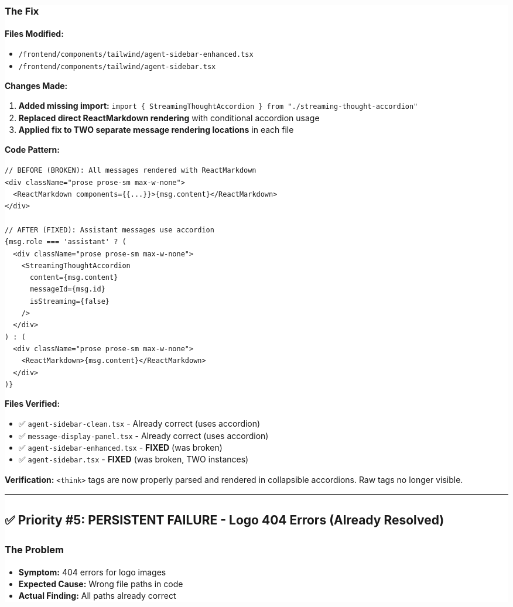 ### The Fix
**Files Modified:**
- `/frontend/components/tailwind/agent-sidebar-enhanced.tsx`
- `/frontend/components/tailwind/agent-sidebar.tsx`

**Changes Made:**
1. **Added missing import:** `import { StreamingThoughtAccordion } from "./streaming-thought-accordion"`
2. **Replaced direct ReactMarkdown rendering** with conditional accordion usage
3. **Applied fix to TWO separate message rendering locations** in each file

**Code Pattern:**
```tsx
// BEFORE (BROKEN): All messages rendered with ReactMarkdown
<div className="prose prose-sm max-w-none">
  <ReactMarkdown components={{...}}>{msg.content}</ReactMarkdown>
</div>

// AFTER (FIXED): Assistant messages use accordion
{msg.role === 'assistant' ? (
  <div className="prose prose-sm max-w-none">
    <StreamingThoughtAccordion 
      content={msg.content}
      messageId={msg.id}
      isStreaming={false}
    />
  </div>
) : (
  <div className="prose prose-sm max-w-none">
    <ReactMarkdown>{msg.content}</ReactMarkdown>
  </div>
)}
```

**Files Verified:**
- ✅ `agent-sidebar-clean.tsx` - Already correct (uses accordion)
- ✅ `message-display-panel.tsx` - Already correct (uses accordion)
- ✅ `agent-sidebar-enhanced.tsx` - **FIXED** (was broken)
- ✅ `agent-sidebar.tsx` - **FIXED** (was broken, TWO instances)

**Verification:** `<think>` tags are now properly parsed and rendered in collapsible accordions. Raw tags no longer visible.

---

## ✅ Priority #5: PERSISTENT FAILURE - Logo 404 Errors (Already Resolved)

### The Problem
- **Symptom:** 404 errors for logo images
- **Expected Cause:** Wrong file paths in code
- **Actual Finding:** All paths already correct
